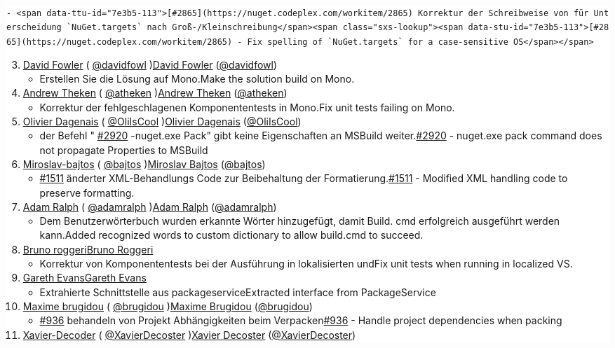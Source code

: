     - <span data-ttu-id="7e3b5-113">[#2865](https://nuget.codeplex.com/workitem/2865) Korrektur der Schreibweise von für Unterscheidung `NuGet.targets` nach Groß-/Kleinschreibung</span><span class="sxs-lookup"><span data-stu-id="7e3b5-113">[#2865](https://nuget.codeplex.com/workitem/2865) - Fix spelling of `NuGet.targets` for a case-sensitive OS</span></span>
3. <span data-ttu-id="7e3b5-114">[David Fowler](https://www.codeplex.com/site/users/view/dfowler) ( [@davidfowl](https://twitter.com/davidfowl) )</span><span class="sxs-lookup"><span data-stu-id="7e3b5-114">[David Fowler](https://www.codeplex.com/site/users/view/dfowler) ([@davidfowl](https://twitter.com/davidfowl))</span></span>
    - <span data-ttu-id="7e3b5-115">Erstellen Sie die Lösung auf Mono.</span><span class="sxs-lookup"><span data-stu-id="7e3b5-115">Make the solution build on Mono.</span></span>
4. <span data-ttu-id="7e3b5-116">[Andrew Theken](https://www.codeplex.com/site/users/view/atheken) ( [@atheken](https://twitter.com/atheken) )</span><span class="sxs-lookup"><span data-stu-id="7e3b5-116">[Andrew Theken](https://www.codeplex.com/site/users/view/atheken) ([@atheken](https://twitter.com/atheken))</span></span>
    - <span data-ttu-id="7e3b5-117">Korrektur der fehlgeschlagenen Komponententests in Mono.</span><span class="sxs-lookup"><span data-stu-id="7e3b5-117">Fix unit tests failing on Mono.</span></span>
5. <span data-ttu-id="7e3b5-118">[Olivier Dagenais](https://www.codeplex.com/site/users/view/OliIsCool) ( [@OliIsCool](https://twitter.com/oliiscool) )</span><span class="sxs-lookup"><span data-stu-id="7e3b5-118">[Olivier Dagenais](https://www.codeplex.com/site/users/view/OliIsCool) ([@OliIsCool](https://twitter.com/oliiscool))</span></span>
    - <span data-ttu-id="7e3b5-119">der Befehl " [#2920](https://nuget.codeplex.com/workitem/2920) -nuget.exe Pack" gibt keine Eigenschaften an MSBuild weiter.</span><span class="sxs-lookup"><span data-stu-id="7e3b5-119">[#2920](https://nuget.codeplex.com/workitem/2920) - nuget.exe pack command does not propagate Properties to MSBuild</span></span>
6. <span data-ttu-id="7e3b5-120">[Miroslav-bajtos](https://www.codeplex.com/site/users/view/MiroslavBajtos) ( [@bajtos](https://twitter.com/bajtos) )</span><span class="sxs-lookup"><span data-stu-id="7e3b5-120">[Miroslav Bajtos](https://www.codeplex.com/site/users/view/MiroslavBajtos) ([@bajtos](https://twitter.com/bajtos))</span></span>
    - <span data-ttu-id="7e3b5-121">[#1511](https://nuget.codeplex.com/workitem/1511) änderter XML-Behandlungs Code zur Beibehaltung der Formatierung.</span><span class="sxs-lookup"><span data-stu-id="7e3b5-121">[#1511](https://nuget.codeplex.com/workitem/1511) - Modified XML handling code to preserve formatting.</span></span>
7. <span data-ttu-id="7e3b5-122">[Adam Ralph](http://www.codeplex.com/site/users/view/adamralph) ( [@adamralph](https://twitter.com/adamralph) )</span><span class="sxs-lookup"><span data-stu-id="7e3b5-122">[Adam Ralph](http://www.codeplex.com/site/users/view/adamralph) ([@adamralph](https://twitter.com/adamralph))</span></span>
    - <span data-ttu-id="7e3b5-123">Dem Benutzerwörterbuch wurden erkannte Wörter hinzugefügt, damit Build. cmd erfolgreich ausgeführt werden kann.</span><span class="sxs-lookup"><span data-stu-id="7e3b5-123">Added recognized words to custom dictionary to allow build.cmd to succeed.</span></span>
8. [<span data-ttu-id="7e3b5-124">Bruno roggeri</span><span class="sxs-lookup"><span data-stu-id="7e3b5-124">Bruno Roggeri</span></span>](https://www.codeplex.com/site/users/view/broggeri)
    - <span data-ttu-id="7e3b5-125">Korrektur von Komponententests bei der Ausführung in lokalisierten und</span><span class="sxs-lookup"><span data-stu-id="7e3b5-125">Fix unit tests when running in localized VS.</span></span>
9. [<span data-ttu-id="7e3b5-126">Gareth Evans</span><span class="sxs-lookup"><span data-stu-id="7e3b5-126">Gareth Evans</span></span>](https://www.codeplex.com/site/users/view/garethevans)
    - <span data-ttu-id="7e3b5-127">Extrahierte Schnittstelle aus packageservice</span><span class="sxs-lookup"><span data-stu-id="7e3b5-127">Extracted interface from PackageService</span></span>
10. <span data-ttu-id="7e3b5-128">[Maxime brugidou](https://www.codeplex.com/site/users/view/brugidou) ( [@brugidou](https://twitter.com/brugidou) )</span><span class="sxs-lookup"><span data-stu-id="7e3b5-128">[Maxime Brugidou](https://www.codeplex.com/site/users/view/brugidou) ([@brugidou](https://twitter.com/brugidou))</span></span>
     - <span data-ttu-id="7e3b5-129">[#936](https://nuget.codeplex.com/workitem/936) behandeln von Projekt Abhängigkeiten beim Verpacken</span><span class="sxs-lookup"><span data-stu-id="7e3b5-129">[#936](https://nuget.codeplex.com/workitem/936) - Handle project dependencies when packing</span></span>
11. <span data-ttu-id="7e3b5-130">[Xavier-Decoder](https://www.codeplex.com/site/users/view/XavierDecoster) ( [@XavierDecoster](https://twitter.com/xavierdecoster) )</span><span class="sxs-lookup"><span data-stu-id="7e3b5-130">[Xavier Decoster](https://www.codeplex.com/site/users/view/XavierDecoster) ([@XavierDecoster](https://twitter.com/xavierdecoster))</span></span>